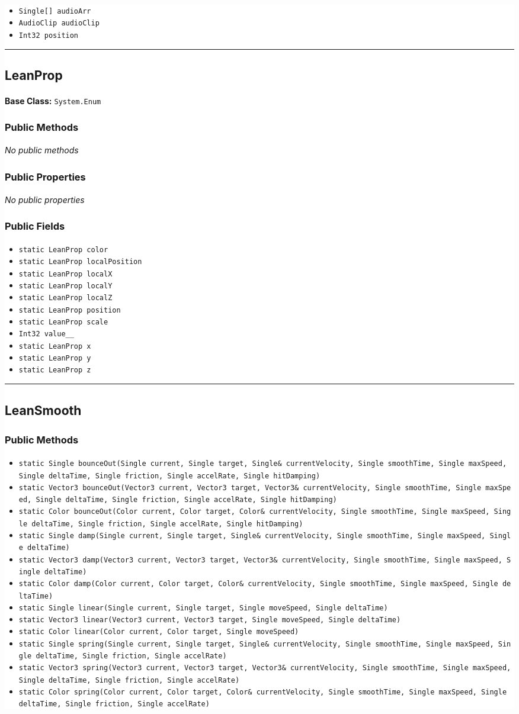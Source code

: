 - `Single[] audioArr`
- `AudioClip audioClip`
- `Int32 position`

---


## LeanProp

**Base Class:** `System.Enum`

### Public Methods

*No public methods*

### Public Properties

*No public properties*

### Public Fields

- `static LeanProp color`
- `static LeanProp localPosition`
- `static LeanProp localX`
- `static LeanProp localY`
- `static LeanProp localZ`
- `static LeanProp position`
- `static LeanProp scale`
- `Int32 value__`
- `static LeanProp x`
- `static LeanProp y`
- `static LeanProp z`

---


## LeanSmooth

### Public Methods

- `static Single bounceOut(Single current, Single target, Single& currentVelocity, Single smoothTime, Single maxSpeed, Single deltaTime, Single friction, Single accelRate, Single hitDamping)`
- `static Vector3 bounceOut(Vector3 current, Vector3 target, Vector3& currentVelocity, Single smoothTime, Single maxSpeed, Single deltaTime, Single friction, Single accelRate, Single hitDamping)`
- `static Color bounceOut(Color current, Color target, Color& currentVelocity, Single smoothTime, Single maxSpeed, Single deltaTime, Single friction, Single accelRate, Single hitDamping)`
- `static Single damp(Single current, Single target, Single& currentVelocity, Single smoothTime, Single maxSpeed, Single deltaTime)`
- `static Vector3 damp(Vector3 current, Vector3 target, Vector3& currentVelocity, Single smoothTime, Single maxSpeed, Single deltaTime)`
- `static Color damp(Color current, Color target, Color& currentVelocity, Single smoothTime, Single maxSpeed, Single deltaTime)`
- `static Single linear(Single current, Single target, Single moveSpeed, Single deltaTime)`
- `static Vector3 linear(Vector3 current, Vector3 target, Single moveSpeed, Single deltaTime)`
- `static Color linear(Color current, Color target, Single moveSpeed)`
- `static Single spring(Single current, Single target, Single& currentVelocity, Single smoothTime, Single maxSpeed, Single deltaTime, Single friction, Single accelRate)`
- `static Vector3 spring(Vector3 current, Vector3 target, Vector3& currentVelocity, Single smoothTime, Single maxSpeed, Single deltaTime, Single friction, Single accelRate)`
- `static Color spring(Color current, Color target, Color& currentVelocity, Single smoothTime, Single maxSpeed, Single deltaTime, Single friction, Single accelRate)`
